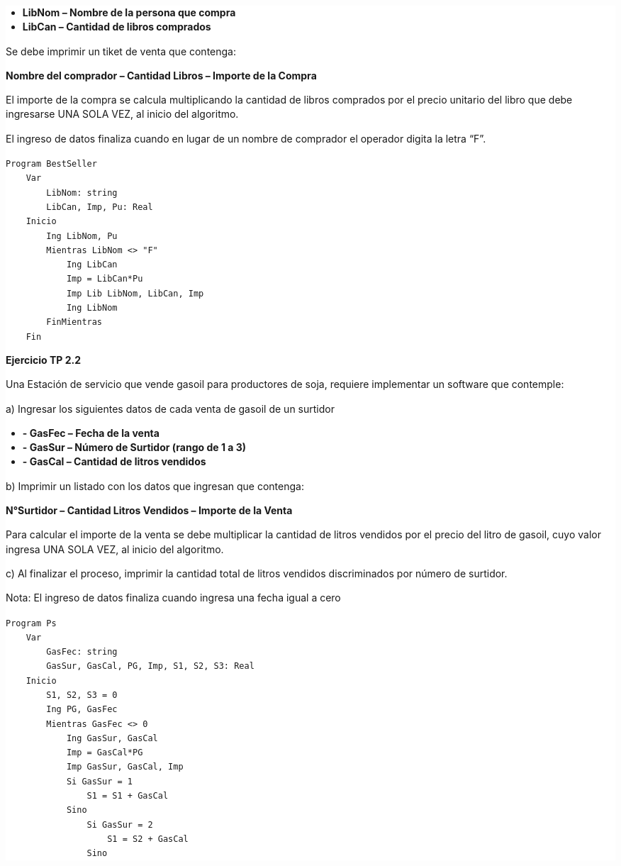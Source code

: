 -   **LibNom – Nombre de la persona que compra**
-   **LibCan – Cantidad de libros comprados**

Se debe imprimir un tiket de venta que contenga:

**Nombre del comprador – Cantidad Libros – Importe de la Compra**

El importe de la compra se calcula multiplicando la cantidad de libros comprados por el precio unitario del libro que debe ingresarse UNA SOLA VEZ, al inicio del algoritmo.

El ingreso de datos finaliza cuando en lugar de un nombre de comprador el operador digita la letra “F”.
```
Program BestSeller
	Var
		LibNom: string
		LibCan, Imp, Pu: Real
	Inicio
		Ing LibNom, Pu
		Mientras LibNom <> "F"
			Ing LibCan
			Imp = LibCan*Pu
			Imp Lib LibNom, LibCan, Imp
			Ing LibNom
		FinMientras
	Fin
```


**Ejercicio TP 2.2**

  

Una Estación de servicio que vende gasoil para productores de soja, requiere implementar un software que contemple:

a) Ingresar los siguientes datos de cada venta de gasoil de un surtidor

-   **- GasFec – Fecha de la venta**
-   **- GasSur – Número de Surtidor (rango de 1 a 3)**
-   **- GasCal – Cantidad de litros vendidos**

b) Imprimir un listado con los datos que ingresan que contenga:

**N°Surtidor – Cantidad Litros Vendidos – Importe de la Venta**

Para calcular el importe de la venta se debe multiplicar la cantidad de litros vendidos por el precio del litro de gasoil, cuyo valor ingresa UNA SOLA VEZ, al inicio del algoritmo.

c) Al finalizar el proceso, imprimir la cantidad total de litros vendidos discriminados por número de surtidor.

Nota: El ingreso de datos finaliza cuando ingresa una fecha igual a cero

```
Program Ps
	Var
		GasFec: string
		GasSur, GasCal, PG, Imp, S1, S2, S3: Real
	Inicio
		S1, S2, S3 = 0
		Ing PG, GasFec
		Mientras GasFec <> 0
			Ing GasSur, GasCal
			Imp = GasCal*PG
			Imp GasSur, GasCal, Imp
			Si GasSur = 1
				S1 = S1 + GasCal
			Sino
				Si GasSur = 2
					S1 = S2 + GasCal
				Sino
```
